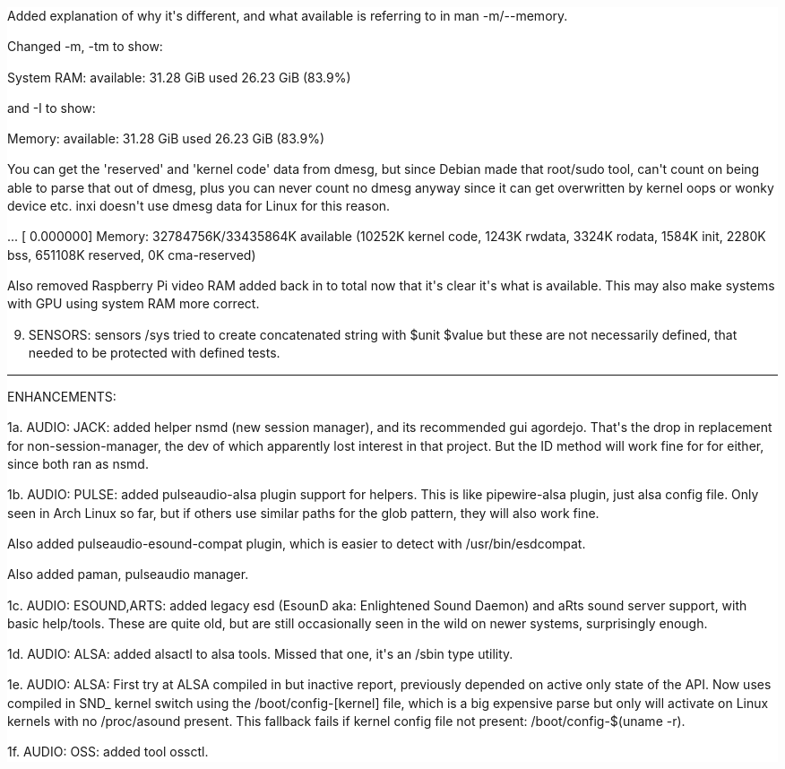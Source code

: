 Added explanation of why it's different, and what available is referring to in
man -m/--memory.

Changed -m, -tm to show:

System RAM: available: 31.28 GiB used 26.23 GiB (83.9%)

and -I to show:

Memory: available: 31.28 GiB used 26.23 GiB (83.9%)

You can get the 'reserved' and 'kernel code' data from dmesg, but since Debian
made that root/sudo tool, can't count on being able to parse that out of dmesg,
plus you can never count no dmesg anyway since it can get overwritten by kernel
oops or wonky device etc. inxi doesn't use dmesg data for Linux for this reason.

... [    0.000000] Memory: 32784756K/33435864K available (10252K kernel code,
1243K rwdata, 3324K rodata, 1584K init, 2280K bss, 651108K reserved, 0K
cma-reserved)

Also removed Raspberry Pi video RAM added back in to total now that it's clear
it's what is available. This may also make systems with GPU using system RAM
more correct.

9. SENSORS: sensors /sys tried to create concatenated string with $unit $value
but these are not necessarily defined, that needed to be protected with defined
tests.

--------------------------------------------------------------------------------
ENHANCEMENTS:

1a. AUDIO: JACK: added helper nsmd (new session manager), and its recommended
gui agordejo. That's the drop in replacement for non-session-manager, the dev of
which apparently lost interest in that project. But the ID method will work fine
for for either, since both ran as nsmd.

1b. AUDIO: PULSE: added pulseaudio-alsa plugin support for helpers. This is like
pipewire-alsa plugin, just alsa config file. Only seen in Arch Linux so far, but
if others use similar paths for the glob pattern, they will also work fine.

Also added pulseaudio-esound-compat plugin, which is easier to detect with
/usr/bin/esdcompat.

Also added paman, pulseaudio manager.

1c. AUDIO: ESOUND,ARTS: added legacy esd (EsounD aka: Enlightened Sound Daemon)
and aRts sound server support, with basic help/tools. These are quite old, but
are still occasionally seen in the wild on newer systems, surprisingly enough.

1d. AUDIO: ALSA: added alsactl to alsa tools. Missed that one, it's an /sbin
type utility.

1e. AUDIO: ALSA: First try at ALSA compiled in but inactive report,  previously
depended on active only state of the API. Now uses compiled in SND_ kernel
switch using the /boot/config-[kernel] file, which is a big expensive parse but
only will activate on Linux kernels with no /proc/asound present. This fallback
fails if kernel config file not present: /boot/config-$(uname -r).

1f. AUDIO: OSS: added tool ossctl.


[^1]: https://git-scm.com/docs/git-tag#_on_re_tagging
[^2]: https://black.readthedocs.io/en/stable/contributing/release_process.html#moving-the-stable-tag
[^3]: https://github.com/psf/black/issues/2503#issuecomment-1196357379
[^4]: In fairness, most folks working on Black probably don't use the
[^5]: Also what benefit does a `stable` ref have over explicit version